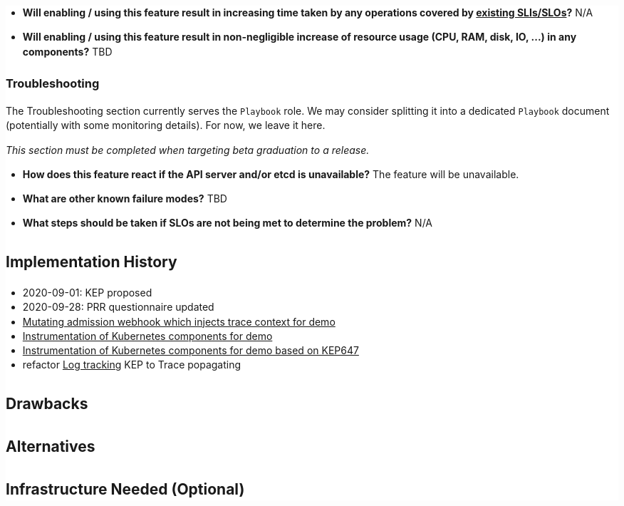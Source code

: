 * **Will enabling / using this feature result in increasing time taken by any 
operations covered by [existing SLIs/SLOs]?**
  N/A

* **Will enabling / using this feature result in non-negligible increase of 
resource usage (CPU, RAM, disk, IO, ...) in any components?**
  TBD

### Troubleshooting

The Troubleshooting section currently serves the `Playbook` role. We may consider
splitting it into a dedicated `Playbook` document (potentially with some monitoring
details). For now, we leave it here.

_This section must be completed when targeting beta graduation to a release._

* **How does this feature react if the API server and/or etcd is unavailable?**
  The feature will be unavailable.

* **What are other known failure modes?**
  TBD

* **What steps should be taken if SLOs are not being met to determine the problem?**
  N/A

[supported limits]: https://git.k8s.io/community//sig-scalability/configs-and-limits/thresholds.md
[existing SLIs/SLOs]: https://git.k8s.io/community/sig-scalability/slos/slos.md#kubernetes-slisslos

## Implementation History
* 2020-09-01: KEP proposed
* 2020-09-28: PRR questionnaire updated
* [Mutating admission webhook which injects trace context for demo](https://github.com/Hellcatlk/mutating-trace-admission-controller/tree/trace-ot)
* [Instrumentation of Kubernetes components for demo](https://github.com/Hellcatlk/kubernetes/pull/1)
* [Instrumentation of Kubernetes components for demo based on KEP647](https://github.com/Hellcatlk/kubernetes/pull/3)
* refactor [Log tracking](https://github.com/kubernetes/enhancements/pull/1961) KEP to Trace popagating


## Drawbacks



## Alternatives



## Infrastructure Needed (Optional)




[kubernetes.io]: https://kubernetes.io/
[kubernetes/enhancements]: https://git.k8s.io/enhancements
[kubernetes/kubernetes]: https://git.k8s.io/kubernetes
[kubernetes/website]: https://git.k8s.io/website